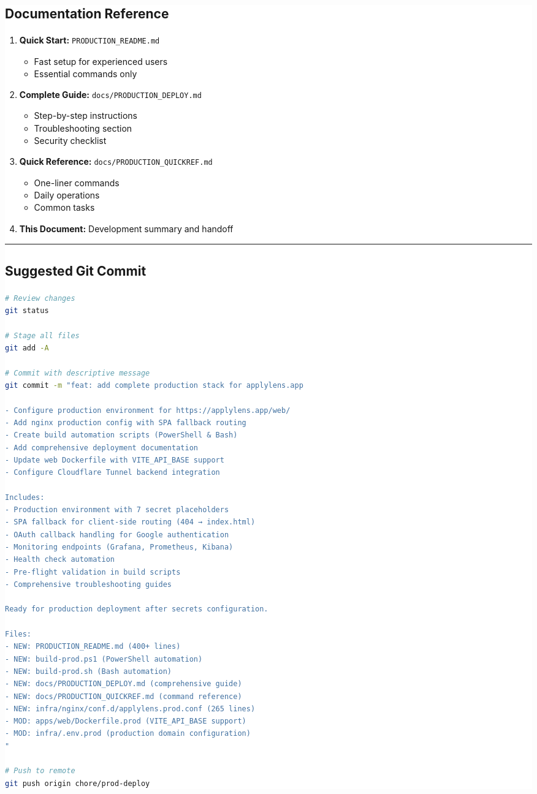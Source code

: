 
## Documentation Reference

1. **Quick Start:** `PRODUCTION_README.md`
   - Fast setup for experienced users
   - Essential commands only

2. **Complete Guide:** `docs/PRODUCTION_DEPLOY.md`
   - Step-by-step instructions
   - Troubleshooting section
   - Security checklist

3. **Quick Reference:** `docs/PRODUCTION_QUICKREF.md`
   - One-liner commands
   - Daily operations
   - Common tasks

4. **This Document:** Development summary and handoff

---

## Suggested Git Commit

```bash
# Review changes
git status

# Stage all files
git add -A

# Commit with descriptive message
git commit -m "feat: add complete production stack for applylens.app

- Configure production environment for https://applylens.app/web/
- Add nginx production config with SPA fallback routing
- Create build automation scripts (PowerShell & Bash)
- Add comprehensive deployment documentation
- Update web Dockerfile with VITE_API_BASE support
- Configure Cloudflare Tunnel backend integration

Includes:
- Production environment with 7 secret placeholders
- SPA fallback for client-side routing (404 → index.html)
- OAuth callback handling for Google authentication
- Monitoring endpoints (Grafana, Prometheus, Kibana)
- Health check automation
- Pre-flight validation in build scripts
- Comprehensive troubleshooting guides

Ready for production deployment after secrets configuration.

Files:
- NEW: PRODUCTION_README.md (400+ lines)
- NEW: build-prod.ps1 (PowerShell automation)
- NEW: build-prod.sh (Bash automation)
- NEW: docs/PRODUCTION_DEPLOY.md (comprehensive guide)
- NEW: docs/PRODUCTION_QUICKREF.md (command reference)
- NEW: infra/nginx/conf.d/applylens.prod.conf (265 lines)
- MOD: apps/web/Dockerfile.prod (VITE_API_BASE support)
- MOD: infra/.env.prod (production domain configuration)
"

# Push to remote
git push origin chore/prod-deploy
```
